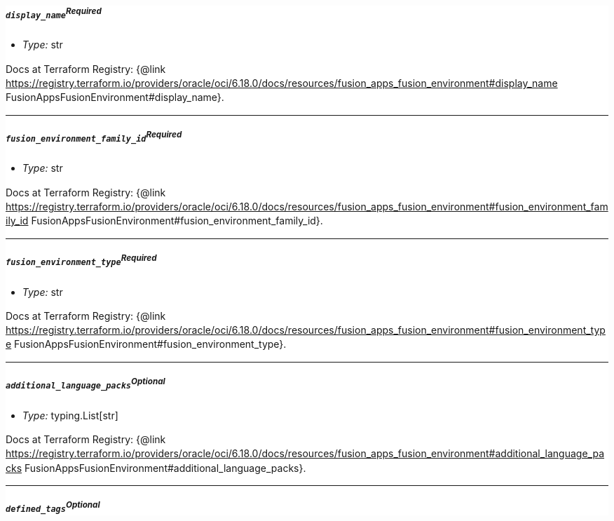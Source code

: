 
##### `display_name`<sup>Required</sup> <a name="display_name" id="rhizo-co-terraform-provider-oci.fusionAppsFusionEnvironment.FusionAppsFusionEnvironment.Initializer.parameter.displayName"></a>

- *Type:* str

Docs at Terraform Registry: {@link https://registry.terraform.io/providers/oracle/oci/6.18.0/docs/resources/fusion_apps_fusion_environment#display_name FusionAppsFusionEnvironment#display_name}.

---

##### `fusion_environment_family_id`<sup>Required</sup> <a name="fusion_environment_family_id" id="rhizo-co-terraform-provider-oci.fusionAppsFusionEnvironment.FusionAppsFusionEnvironment.Initializer.parameter.fusionEnvironmentFamilyId"></a>

- *Type:* str

Docs at Terraform Registry: {@link https://registry.terraform.io/providers/oracle/oci/6.18.0/docs/resources/fusion_apps_fusion_environment#fusion_environment_family_id FusionAppsFusionEnvironment#fusion_environment_family_id}.

---

##### `fusion_environment_type`<sup>Required</sup> <a name="fusion_environment_type" id="rhizo-co-terraform-provider-oci.fusionAppsFusionEnvironment.FusionAppsFusionEnvironment.Initializer.parameter.fusionEnvironmentType"></a>

- *Type:* str

Docs at Terraform Registry: {@link https://registry.terraform.io/providers/oracle/oci/6.18.0/docs/resources/fusion_apps_fusion_environment#fusion_environment_type FusionAppsFusionEnvironment#fusion_environment_type}.

---

##### `additional_language_packs`<sup>Optional</sup> <a name="additional_language_packs" id="rhizo-co-terraform-provider-oci.fusionAppsFusionEnvironment.FusionAppsFusionEnvironment.Initializer.parameter.additionalLanguagePacks"></a>

- *Type:* typing.List[str]

Docs at Terraform Registry: {@link https://registry.terraform.io/providers/oracle/oci/6.18.0/docs/resources/fusion_apps_fusion_environment#additional_language_packs FusionAppsFusionEnvironment#additional_language_packs}.

---

##### `defined_tags`<sup>Optional</sup> <a name="defined_tags" id="rhizo-co-terraform-provider-oci.fusionAppsFusionEnvironment.FusionAppsFusionEnvironment.Initializer.parameter.definedTags"></a>
